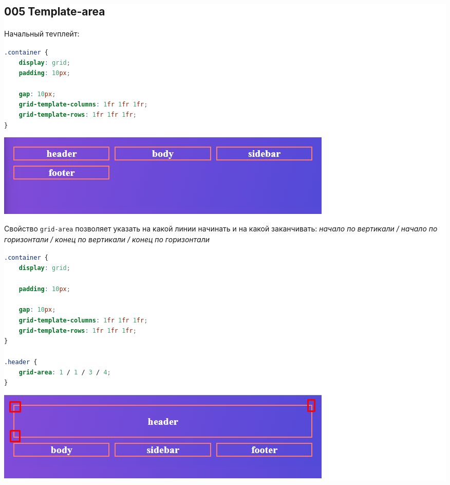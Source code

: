 ## 005 Template-area

Начальный теvплейт:

```CSS
.container {
	display: grid;
	padding: 10px;
	
	gap: 10px;
	grid-template-columns: 1fr 1fr 1fr;
	grid-template-rows: 1fr 1fr 1fr;
}
```

![](_png/494175e24cf1dba86444c45c582f1f87.png)

Свойство `grid-area` позволяет указать на какой линии начинать и на какой заканчивать:
*начало по вертикали / начало по горизонтали / конец по вертикали / конец по горизонтали*

```CSS
.container {
	display: grid;

	padding: 10px;

	gap: 10px;
	grid-template-columns: 1fr 1fr 1fr;
	grid-template-rows: 1fr 1fr 1fr;
}

.header {
	grid-area: 1 / 1 / 3 / 4;
}
```

![](_png/2cd3796074e50d8429df228dcd0db8c2.png)
